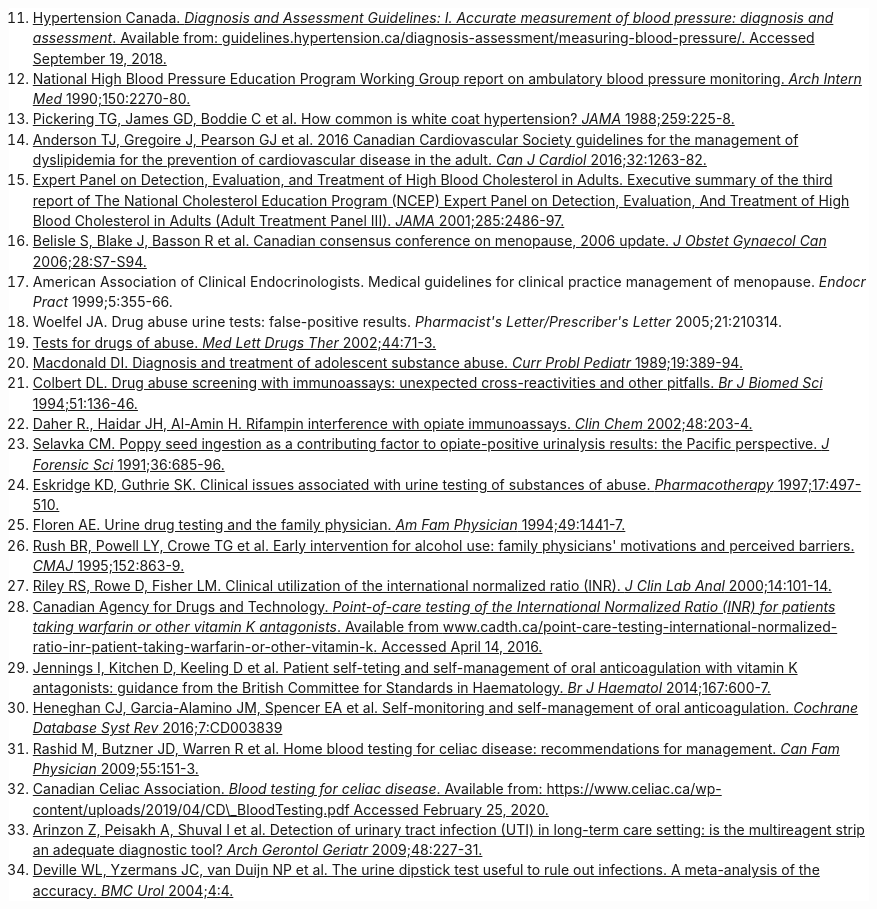 11. [Hypertension Canada. *Diagnosis and Assessment Guidelines: I. Accurate measurement of blood pressure: diagnosis and assessment*. Available from: guidelines.hypertension.ca/diagnosis-assessment/measuring-blood-pressure/. Accessed September 19, 2018.](https://guidelines.hypertension.ca/diagnosis-assessment/measuring-blood-pressure/)
12. [National High Blood Pressure Education Program Working Group report on ambulatory blood pressure monitoring. *Arch Intern Med* 1990;150:2270-80.](http://www.ncbi.nlm.nih.gov/pubmed/2122825?dopt=Abstract)
13. [Pickering TG, James GD, Boddie C et al. How common is white coat hypertension? *JAMA* 1988;259:225-8.](http://www.ncbi.nlm.nih.gov/pubmed/3336140?dopt=Abstract)
14. [Anderson TJ, Gregoire J, Pearson GJ et al. 2016 Canadian Cardiovascular Society guidelines for the management of dyslipidemia for the prevention of cardiovascular disease in the adult. *Can J Cardiol* 2016;32:1263-82.](https://www.ncbi.nlm.nih.gov/pubmed/27712954)
15. [Expert Panel on Detection, Evaluation, and Treatment of High Blood Cholesterol in Adults. Executive summary of the third report of The National Cholesterol Education Program (NCEP) Expert Panel on Detection, Evaluation, And Treatment of High Blood Cholesterol in Adults (Adult Treatment Panel III). *JAMA* 2001;285:2486-97.](http://www.ncbi.nlm.nih.gov/pubmed/11368702?dopt=Abstract)
16. [Belisle S, Blake J, Basson R et al. Canadian consensus conference on menopause, 2006 update. *J Obstet Gynaecol Can* 2006;28:S7-S94.](http://www.ncbi.nlm.nih.gov/pubmed/16626522?dopt=Abstract)
17. American Association of Clinical Endocrinologists. Medical guidelines for clinical practice management of menopause. *Endocr Pract* 1999;5:355-66.
18. Woelfel JA. Drug abuse urine tests: false-positive results. *Pharmacist's Letter/Prescriber's Letter* 2005;21:210314.
19. [Tests for drugs of abuse. *Med Lett Drugs Ther* 2002;44:71-3.](http://www.ncbi.nlm.nih.gov/pubmed/12205429?dopt=Abstract)
20. [Macdonald DI. Diagnosis and treatment of adolescent substance abuse. *Curr Probl Pediatr* 1989;19:389-94.](http://www.ncbi.nlm.nih.gov/pubmed/2676358?dopt=Abstract)
21. [Colbert DL. Drug abuse screening with immunoassays: unexpected cross-reactivities and other pitfalls. *Br J Biomed Sci* 1994;51:136-46.](http://www.ncbi.nlm.nih.gov/pubmed/8049611?dopt=Abstract)
22. [Daher R., Haidar JH, Al-Amin H. Rifampin interference with opiate immunoassays. *Clin Chem* 2002;48:203-4.](http://www.ncbi.nlm.nih.gov/pubmed/11751562?dopt=Abstract)
23. [Selavka CM. Poppy seed ingestion as a contributing factor to opiate-positive urinalysis results: the Pacific perspective. *J Forensic Sci* 1991;36:685-96.](http://www.ncbi.nlm.nih.gov/pubmed/1856638?dopt=Abstract)
24. [Eskridge KD, Guthrie SK. Clinical issues associated with urine testing of substances of abuse. *Pharmacotherapy* 1997;17:497-510.](http://www.ncbi.nlm.nih.gov/pubmed/9165553?dopt=Abstract)
25. [Floren AE. Urine drug testing and the family physician. *Am Fam Physician* 1994;49:1441-7.](http://www.ncbi.nlm.nih.gov/pubmed/8172041?dopt=Abstract)
26. [Rush BR, Powell LY, Crowe TG et al. Early intervention for alcohol use: family physicians' motivations and perceived barriers. *CMAJ* 1995;152:863-9.](http://www.ncbi.nlm.nih.gov/pubmed/7697579?dopt=Abstract)
27. [Riley RS, Rowe D, Fisher LM. Clinical utilization of the international normalized ratio (INR). *J Clin Lab Anal* 2000;14:101-14.](http://www.ncbi.nlm.nih.gov/pubmed/10797608?dopt=Abstract)
28. [Canadian Agency for Drugs and Technology. *Point-of-care testing of the International Normalized Ratio (INR) for patients taking warfarin or other vitamin K antagonists*. Available from www.cadth.ca/point-care-testing-international-normalized-ratio-inr-patient-taking-warfarin-or-other-vitamin-k. Accessed April 14, 2016.](https://www.cadth.ca/point-care-testing-international-normalized-ratio-inr-patients-taking-warfarin-or-other-vitamin-k)
29. [Jennings I, Kitchen D, Keeling D et al. Patient self-teting and self-management of oral anticoagulation with vitamin K antagonists: guidance from the British Committee for Standards in Haematology. *Br J Haematol* 2014;167:600-7.](https://www.ncbi.nlm.nih.gov/pubmed/25141928)
30. [Heneghan CJ, Garcia-Alamino JM, Spencer EA et al. Self-monitoring and self-management of oral anticoagulation. *Cochrane Database Syst Rev* 2016;7:CD003839](https://www.ncbi.nlm.nih.gov/pubmed/27378324)
31. [Rashid M, Butzner JD, Warren R et al. Home blood testing for celiac disease: recommendations for management. *Can Fam Physician* 2009;55:151-3.](https://www.ncbi.nlm.nih.gov/pubmed/19221072)
32. [Canadian Celiac Association. *Blood testing for celiac disease*. Available from: https://www.celiac.ca/wp-content/uploads/2019/04/CD\_​BloodTesting.pdf Accessed February 25, 2020.](https://www.celiac.ca/wp-content/uploads/2019/04/CD_BloodTesting.pdf)
33. [Arinzon Z, Peisakh A, Shuval I et al. Detection of urinary tract infection (UTI) in long-term care setting: is the multireagent strip an adequate diagnostic tool? *Arch Gerontol Geriatr* 2009;48:227-31.](http://www.ncbi.nlm.nih.gov/pubmed/18314207?dopt=Abstract)
34. [Deville WL, Yzermans JC, van Duijn NP et al. The urine dipstick test useful to rule out infections. A meta-analysis of the accuracy. *BMC Urol* 2004;4:4.](http://www.ncbi.nlm.nih.gov/pubmed/15175113?dopt=Abstract)
